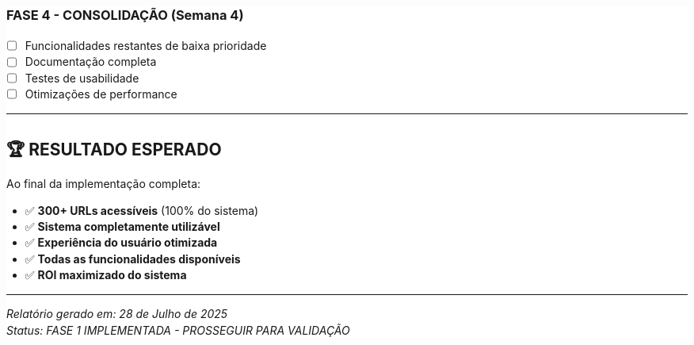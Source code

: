 ### **FASE 4 - CONSOLIDAÇÃO (Semana 4)**
- [ ] Funcionalidades restantes de baixa prioridade
- [ ] Documentação completa
- [ ] Testes de usabilidade
- [ ] Otimizações de performance

---

## 🏆 RESULTADO ESPERADO

Ao final da implementação completa:
- ✅ **300+ URLs acessíveis** (100% do sistema)
- ✅ **Sistema completamente utilizável**
- ✅ **Experiência do usuário otimizada**
- ✅ **Todas as funcionalidades disponíveis**
- ✅ **ROI maximizado do sistema**

---

*Relatório gerado em: 28 de Julho de 2025*  
*Status: FASE 1 IMPLEMENTADA - PROSSEGUIR PARA VALIDAÇÃO*
